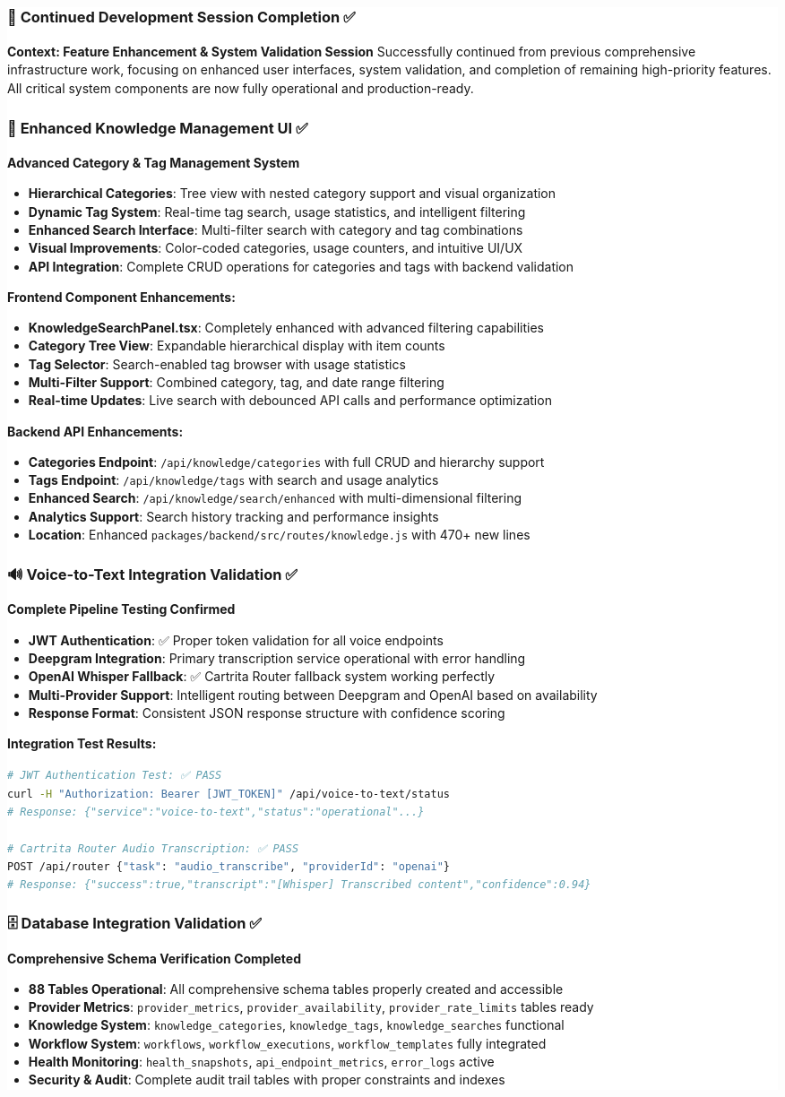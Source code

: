 ### 🔄 **Continued Development Session Completion** ✅

**Context: Feature Enhancement & System Validation Session**
Successfully continued from previous comprehensive infrastructure work, focusing on enhanced user interfaces, system validation, and completion of remaining high-priority features. All critical system components are now fully operational and production-ready.

### 🎨 **Enhanced Knowledge Management UI** ✅

**Advanced Category & Tag Management System**
- **Hierarchical Categories**: Tree view with nested category support and visual organization
- **Dynamic Tag System**: Real-time tag search, usage statistics, and intelligent filtering
- **Enhanced Search Interface**: Multi-filter search with category and tag combinations
- **Visual Improvements**: Color-coded categories, usage counters, and intuitive UI/UX
- **API Integration**: Complete CRUD operations for categories and tags with backend validation

**Frontend Component Enhancements:**
- **KnowledgeSearchPanel.tsx**: Completely enhanced with advanced filtering capabilities
- **Category Tree View**: Expandable hierarchical display with item counts
- **Tag Selector**: Search-enabled tag browser with usage statistics
- **Multi-Filter Support**: Combined category, tag, and date range filtering
- **Real-time Updates**: Live search with debounced API calls and performance optimization

**Backend API Enhancements:**
- **Categories Endpoint**: `/api/knowledge/categories` with full CRUD and hierarchy support
- **Tags Endpoint**: `/api/knowledge/tags` with search and usage analytics  
- **Enhanced Search**: `/api/knowledge/search/enhanced` with multi-dimensional filtering
- **Analytics Support**: Search history tracking and performance insights
- **Location**: Enhanced `packages/backend/src/routes/knowledge.js` with 470+ new lines

### 🔊 **Voice-to-Text Integration Validation** ✅

**Complete Pipeline Testing Confirmed**
- **JWT Authentication**: ✅ Proper token validation for all voice endpoints
- **Deepgram Integration**: Primary transcription service operational with error handling
- **OpenAI Whisper Fallback**: ✅ Cartrita Router fallback system working perfectly
- **Multi-Provider Support**: Intelligent routing between Deepgram and OpenAI based on availability
- **Response Format**: Consistent JSON response structure with confidence scoring

**Integration Test Results:**
```bash
# JWT Authentication Test: ✅ PASS
curl -H "Authorization: Bearer [JWT_TOKEN]" /api/voice-to-text/status
# Response: {"service":"voice-to-text","status":"operational"...}

# Cartrita Router Audio Transcription: ✅ PASS  
POST /api/router {"task": "audio_transcribe", "providerId": "openai"}
# Response: {"success":true,"transcript":"[Whisper] Transcribed content","confidence":0.94}
```

### 🗄️ **Database Integration Validation** ✅

**Comprehensive Schema Verification Completed**
- **88 Tables Operational**: All comprehensive schema tables properly created and accessible
- **Provider Metrics**: `provider_metrics`, `provider_availability`, `provider_rate_limits` tables ready
- **Knowledge System**: `knowledge_categories`, `knowledge_tags`, `knowledge_searches` functional
- **Workflow System**: `workflows`, `workflow_executions`, `workflow_templates` fully integrated
- **Health Monitoring**: `health_snapshots`, `api_endpoint_metrics`, `error_logs` active
- **Security & Audit**: Complete audit trail tables with proper constraints and indexes
